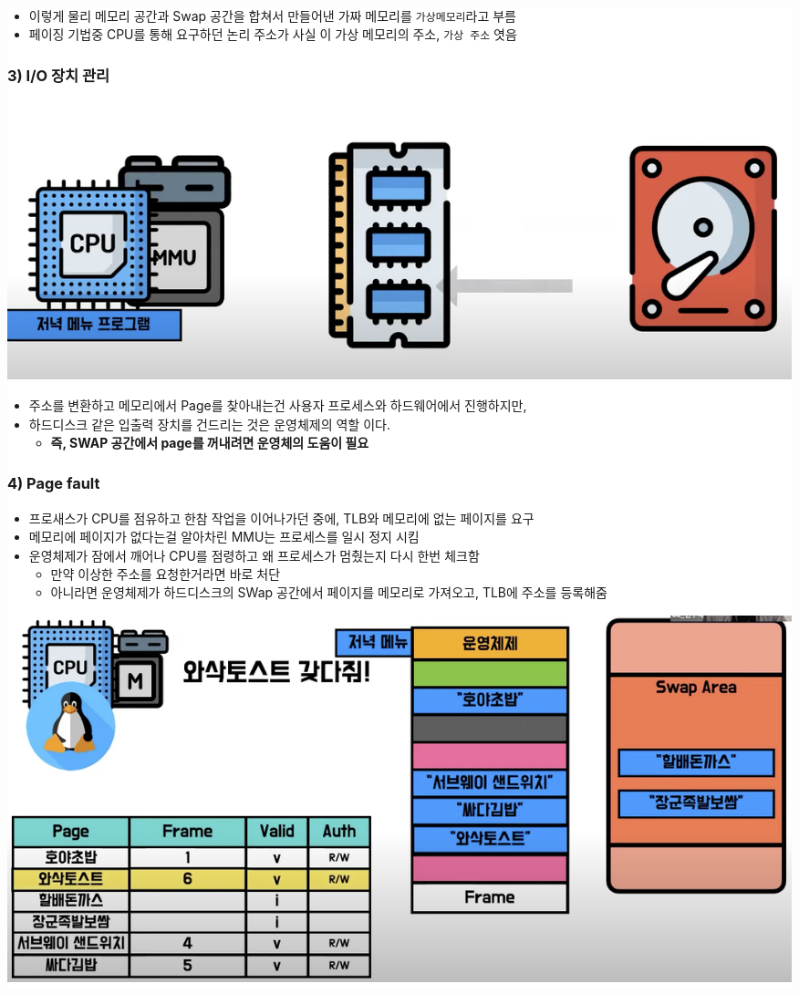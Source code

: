 - 이렇게 물리 메모리 공간과 Swap 공간을 합쳐서 만들어낸 가짜 메모리를 `가상메모리`라고 부름
- 페이징 기법중 CPU를 통해 요구하던 논리 주소가 사실 이 가상 메모리의 주소, `가상 주소` 엿음

### 3) I/O 장치 관리

![alt](/assets/images/post/ComputerStudy/900.png)

- 주소를 변환하고 메모리에서 Page를 찾아내는건 사용자 프로세스와 하드웨어에서 진행하지만,
- 하드디스크 같은 입출력 장치를 건드리는 것은 운영체제의 역할 이다.
  - **즉, SWAP 공간에서 page를 꺼내려면 운영체의 도움이 필요**

### 4) Page fault

- 프로새스가 CPU를 점유하고 한참 작업을 이어나가던 중에, TLB와 메모리에 없는 페이지를 요구
- 메모리에 페이지가 없다는걸 알아차린 MMU는 프로세스를 일시 정지 시킴
- 운영체제가 잠에서 깨어나 CPU를 점령하고 왜 프로세스가 멈췄는지 다시 한번 체크함
  - 만약 이상한 주소를 요청한거라면 바로 처단
  - 아니라면 운영체제가 하드디스크의 SWap 공간에서 페이지를 메모리로 가져오고, TLB에 주소를 등록해줌

![alt](/assets/images/post/ComputerStudy/901.png)

